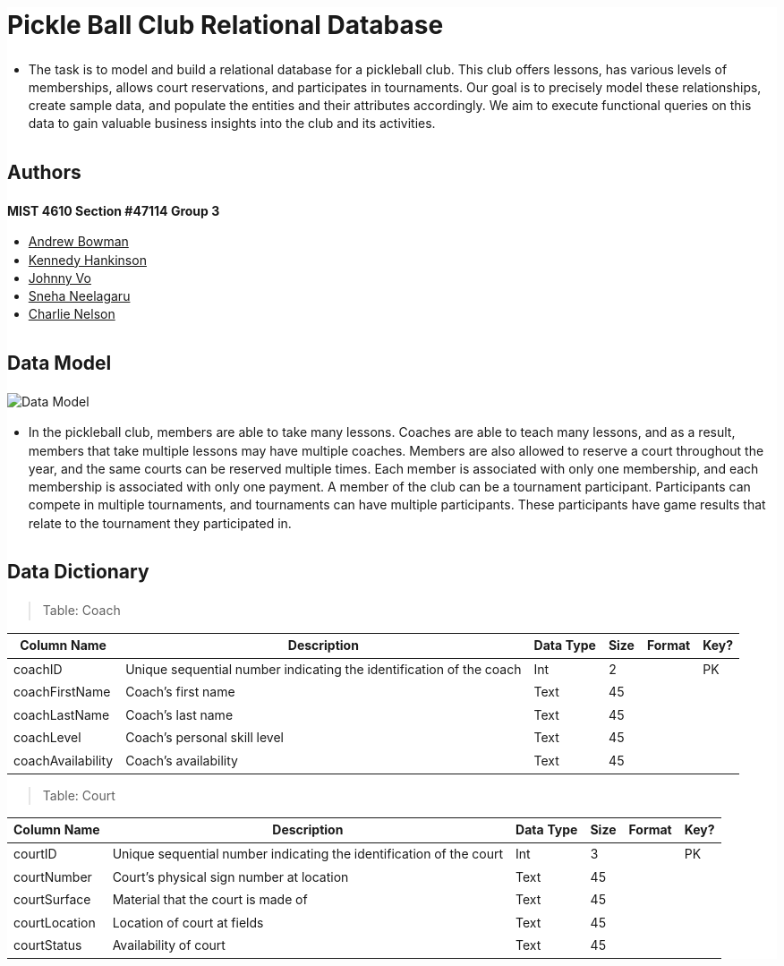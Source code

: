 # Pickle Ball Club Relational Database

- The task is to model and build a relational database for a pickleball club. This club offers lessons, has various levels of memberships, allows court reservations, and participates in tournaments. Our goal is to precisely model these relationships, create sample data, and populate the entities and their attributes accordingly. We aim to execute functional queries on this data to gain valuable business insights into the club and its activities. 

## Authors
**MIST 4610 Section #47114 Group 3**
- [Andrew Bowman](https://www.github.com/andrewbowmn)
- [Kennedy Hankinson](https://www.github.com/kennedyhankinson)
- [Johnny Vo](https://www.github.com/jvjohnny99)
- [Sneha Neelagaru](https://www.github.com/sneelagaru03)
- [Charlie Nelson](https://www.github.com/ugarcn63826)

## Data Model

![Data Model](https://raw.githubusercontent.com/andrewbowmn/4610project1/main/datamodel.png)


- In the pickleball club, members are able to take many lessons. Coaches are able to teach many lessons, and as a result, members that take multiple lessons may have multiple coaches. Members are also allowed to reserve a court throughout the year, and the same courts can be reserved multiple times. Each member is associated with only one membership, and each membership is associated with only one payment. A member of the club can be a tournament participant. Participants can compete in multiple tournaments, and tournaments can have multiple participants. These participants have game results that relate to the tournament they participated in.



## Data Dictionary



>Table: Coach

| Column Name      | Description                                                   | Data Type | Size | Format | Key? |
|------------------|---------------------------------------------------------------|-----------|------|--------|------|
| coachID          | Unique sequential number indicating the identification of the coach | Int       | 2    |        | PK   |
| coachFirstName   | Coach’s first name                                            | Text      | 45  |        |      |
| coachLastName    | Coach’s last name                                             | Text      | 45   |        |      |
| coachLevel       | Coach’s personal skill level                                  | Text      | 45   |        |      |
| coachAvailability| Coach’s availability                                          | Text      | 45   |        |      |

>Table: Court

| Column Name    | Description                                           | Data Type | Size | Format | Key? |
|----------------|-------------------------------------------------------|-----------|------|--------|------|
| courtID        | Unique sequential number indicating the identification of the court | Int       | 3    |        | PK   |
| courtNumber    | Court’s physical sign number at location              | Text      | 45    |        |      |
| courtSurface   | Material that the court is made of                    | Text      | 45   |        |      |
| courtLocation  | Location of court at fields                           | Text      | 45   |        |      |
| courtStatus    | Availability of court                                  | Text      | 45   |        |      |
